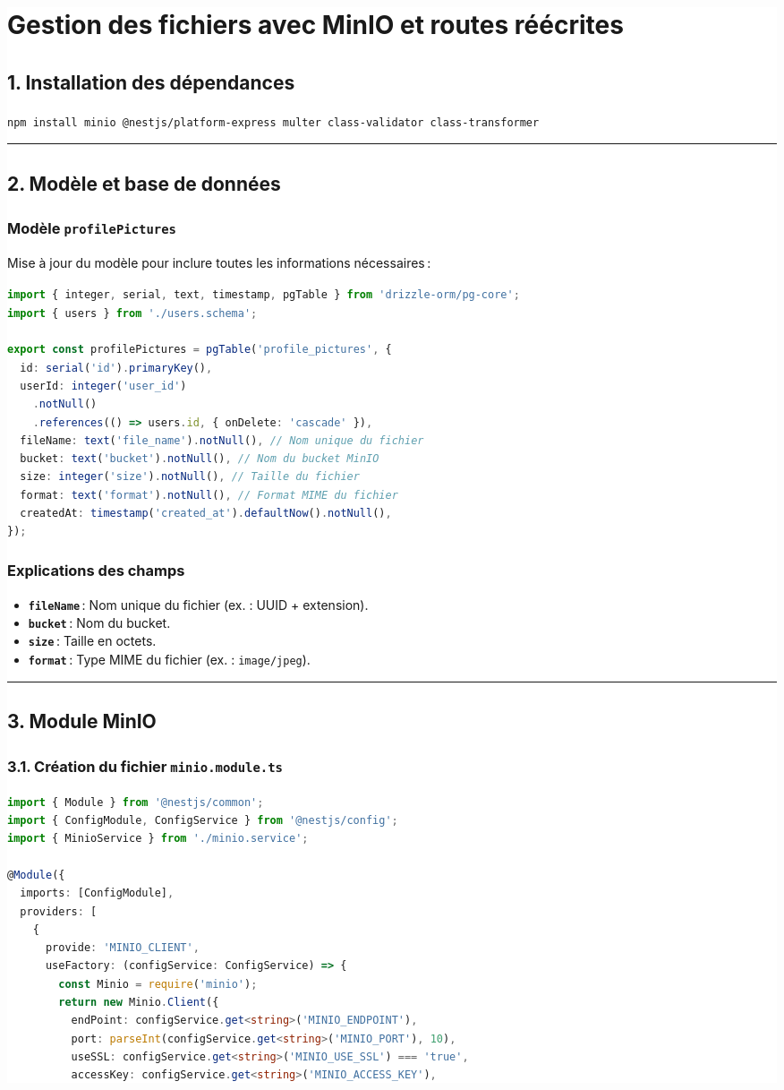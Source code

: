 
# Gestion des fichiers avec MinIO et routes réécrites

## **1. Installation des dépendances**

```bash
npm install minio @nestjs/platform-express multer class-validator class-transformer
```

---

## **2. Modèle et base de données**

### **Modèle `profilePictures`**

Mise à jour du modèle pour inclure toutes les informations nécessaires :

```typescript
import { integer, serial, text, timestamp, pgTable } from 'drizzle-orm/pg-core';
import { users } from './users.schema';

export const profilePictures = pgTable('profile_pictures', {
  id: serial('id').primaryKey(),
  userId: integer('user_id')
    .notNull()
    .references(() => users.id, { onDelete: 'cascade' }),
  fileName: text('file_name').notNull(), // Nom unique du fichier
  bucket: text('bucket').notNull(), // Nom du bucket MinIO
  size: integer('size').notNull(), // Taille du fichier
  format: text('format').notNull(), // Format MIME du fichier
  createdAt: timestamp('created_at').defaultNow().notNull(),
});
```

### **Explications des champs**
- **`fileName`** : Nom unique du fichier (ex. : UUID + extension).
- **`bucket`** : Nom du bucket.
- **`size`** : Taille en octets.
- **`format`** : Type MIME du fichier (ex. : `image/jpeg`).

---

## **3. Module MinIO**

### **3.1. Création du fichier `minio.module.ts`**

```typescript
import { Module } from '@nestjs/common';
import { ConfigModule, ConfigService } from '@nestjs/config';
import { MinioService } from './minio.service';

@Module({
  imports: [ConfigModule],
  providers: [
    {
      provide: 'MINIO_CLIENT',
      useFactory: (configService: ConfigService) => {
        const Minio = require('minio');
        return new Minio.Client({
          endPoint: configService.get<string>('MINIO_ENDPOINT'),
          port: parseInt(configService.get<string>('MINIO_PORT'), 10),
          useSSL: configService.get<string>('MINIO_USE_SSL') === 'true',
          accessKey: configService.get<string>('MINIO_ACCESS_KEY'),
```